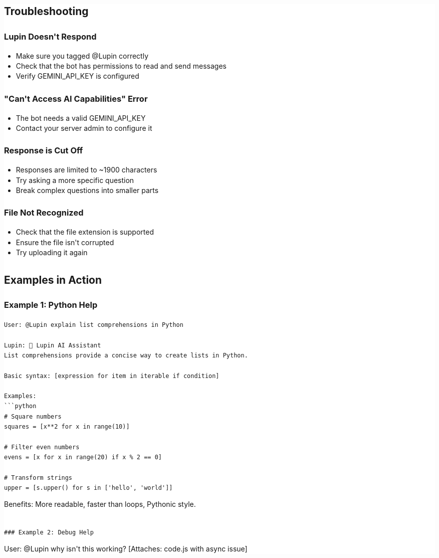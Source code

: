 ## Troubleshooting

### Lupin Doesn't Respond
- Make sure you tagged @Lupin correctly
- Check that the bot has permissions to read and send messages
- Verify GEMINI_API_KEY is configured

### "Can't Access AI Capabilities" Error
- The bot needs a valid GEMINI_API_KEY
- Contact your server admin to configure it

### Response is Cut Off
- Responses are limited to ~1900 characters
- Try asking a more specific question
- Break complex questions into smaller parts

### File Not Recognized
- Check that the file extension is supported
- Ensure the file isn't corrupted
- Try uploading it again

## Examples in Action

### Example 1: Python Help
```
User: @Lupin explain list comprehensions in Python

Lupin: 🤖 Lupin AI Assistant
List comprehensions provide a concise way to create lists in Python. 

Basic syntax: [expression for item in iterable if condition]

Examples:
```python
# Square numbers
squares = [x**2 for x in range(10)]

# Filter even numbers
evens = [x for x in range(20) if x % 2 == 0]

# Transform strings
upper = [s.upper() for s in ['hello', 'world']]
```

Benefits: More readable, faster than loops, Pythonic style.
```

### Example 2: Debug Help
```
User: @Lupin why isn't this working?
[Attaches: code.js with async issue]
